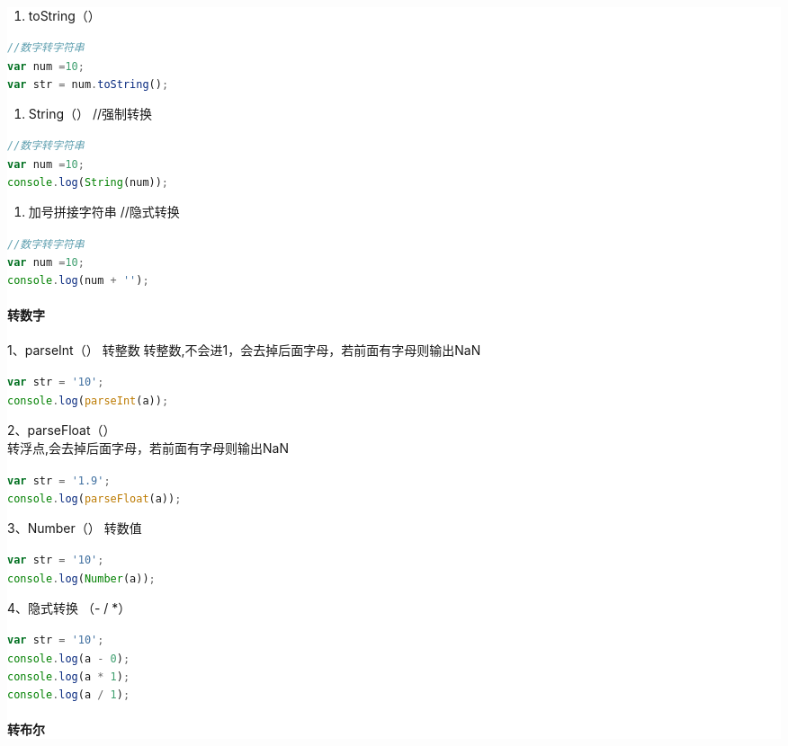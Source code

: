 1. toString（）

```javascript
//数字转字符串
var num =10;
var str = num.toString();
```

1. String（）	//强制转换

```javascript
//数字转字符串
var num =10;
console.log(String(num));
```

1. 加号拼接字符串   //隐式转换

```javascript
//数字转字符串
var num =10;
console.log(num + '');
```

#### 转数字

1、parseInt（）	转整数
转整数,不会进1，会去掉后面字母，若前面有字母则输出NaN

```javascript
var str = '10';
console.log(parseInt(a));
```

2、parseFloat（）	
转浮点,会去掉后面字母，若前面有字母则输出NaN

```javascript
var str = '1.9';
console.log(parseFloat(a));
```

3、Number（）	转数值

```javascript
var str = '10';
console.log(Number(a));
```

4、隐式转换 （- / *）

```javascript
var str = '10';
console.log(a - 0); 
console.log(a * 1); 
console.log(a / 1);
```

#### 转布尔
